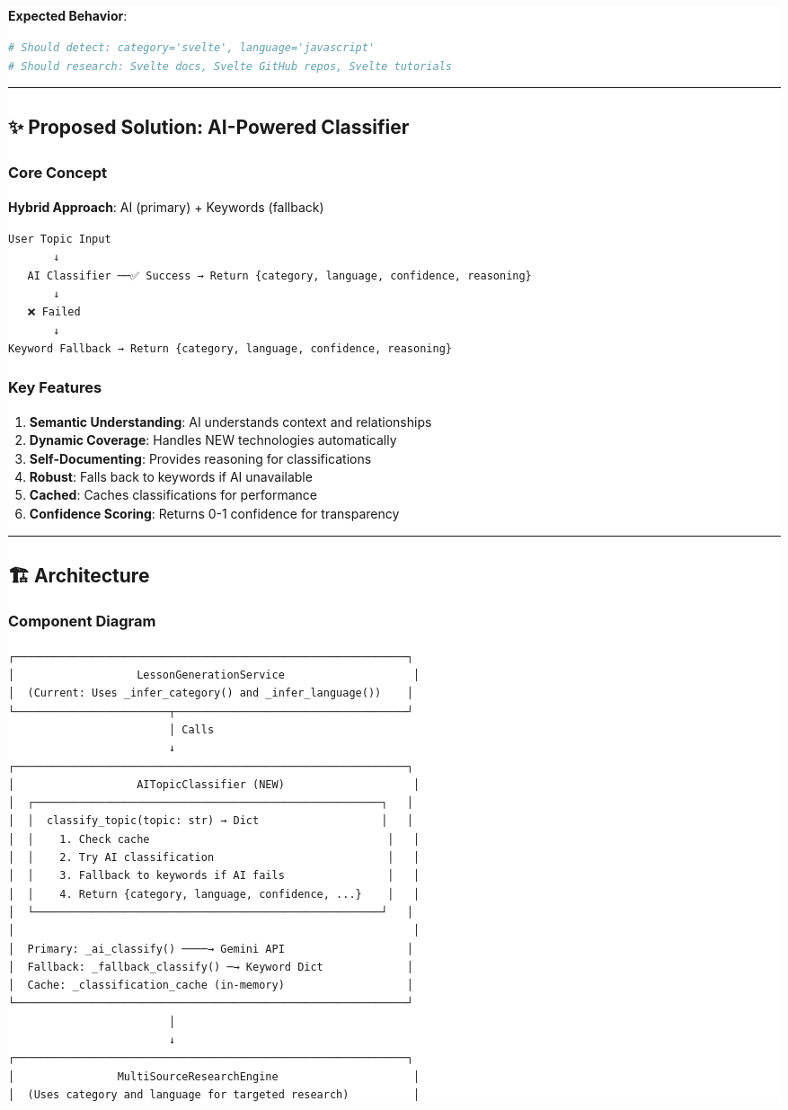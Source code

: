 **Expected Behavior**:
```python
# Should detect: category='svelte', language='javascript'
# Should research: Svelte docs, Svelte GitHub repos, Svelte tutorials
```

---

## ✨ Proposed Solution: AI-Powered Classifier

### Core Concept

**Hybrid Approach**: AI (primary) + Keywords (fallback)

```
User Topic Input
       ↓
   AI Classifier ──✅ Success → Return {category, language, confidence, reasoning}
       ↓
   ❌ Failed
       ↓
Keyword Fallback → Return {category, language, confidence, reasoning}
```

### Key Features

1. **Semantic Understanding**: AI understands context and relationships
2. **Dynamic Coverage**: Handles NEW technologies automatically
3. **Self-Documenting**: Provides reasoning for classifications
4. **Robust**: Falls back to keywords if AI unavailable
5. **Cached**: Caches classifications for performance
6. **Confidence Scoring**: Returns 0-1 confidence for transparency

---

## 🏗️ Architecture

### Component Diagram

```
┌─────────────────────────────────────────────────────────────┐
│                   LessonGenerationService                    │
│  (Current: Uses _infer_category() and _infer_language())    │
└────────────────────────┬────────────────────────────────────┘
                         │ Calls
                         ↓
┌─────────────────────────────────────────────────────────────┐
│                   AITopicClassifier (NEW)                    │
│  ┌──────────────────────────────────────────────────────┐   │
│  │  classify_topic(topic: str) → Dict                   │   │
│  │    1. Check cache                                     │   │
│  │    2. Try AI classification                           │   │
│  │    3. Fallback to keywords if AI fails                │   │
│  │    4. Return {category, language, confidence, ...}    │   │
│  └──────────────────────────────────────────────────────┘   │
│                                                              │
│  Primary: _ai_classify() ────→ Gemini API                   │
│  Fallback: _fallback_classify() ─→ Keyword Dict             │
│  Cache: _classification_cache (in-memory)                   │
└─────────────────────────────────────────────────────────────┘
                         │
                         ↓
┌─────────────────────────────────────────────────────────────┐
│                MultiSourceResearchEngine                     │
│  (Uses category and language for targeted research)          │
```